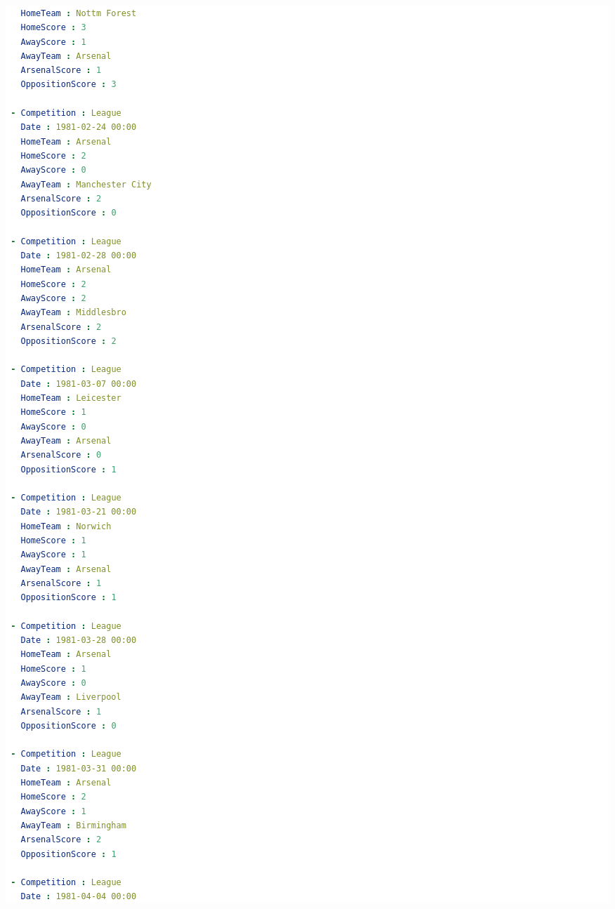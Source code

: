```yaml
   HomeTeam : Nottm Forest
   HomeScore : 3
   AwayScore : 1
   AwayTeam : Arsenal
   ArsenalScore : 1
   OppositionScore : 3

 - Competition : League
   Date : 1981-02-24 00:00
   HomeTeam : Arsenal
   HomeScore : 2
   AwayScore : 0
   AwayTeam : Manchester City
   ArsenalScore : 2
   OppositionScore : 0

 - Competition : League
   Date : 1981-02-28 00:00
   HomeTeam : Arsenal
   HomeScore : 2
   AwayScore : 2
   AwayTeam : Middlesbro
   ArsenalScore : 2
   OppositionScore : 2

 - Competition : League
   Date : 1981-03-07 00:00
   HomeTeam : Leicester
   HomeScore : 1
   AwayScore : 0
   AwayTeam : Arsenal
   ArsenalScore : 0
   OppositionScore : 1

 - Competition : League
   Date : 1981-03-21 00:00
   HomeTeam : Norwich
   HomeScore : 1
   AwayScore : 1
   AwayTeam : Arsenal
   ArsenalScore : 1
   OppositionScore : 1

 - Competition : League
   Date : 1981-03-28 00:00
   HomeTeam : Arsenal
   HomeScore : 1
   AwayScore : 0
   AwayTeam : Liverpool
   ArsenalScore : 1
   OppositionScore : 0

 - Competition : League
   Date : 1981-03-31 00:00
   HomeTeam : Arsenal
   HomeScore : 2
   AwayScore : 1
   AwayTeam : Birmingham
   ArsenalScore : 2
   OppositionScore : 1

 - Competition : League
   Date : 1981-04-04 00:00
```